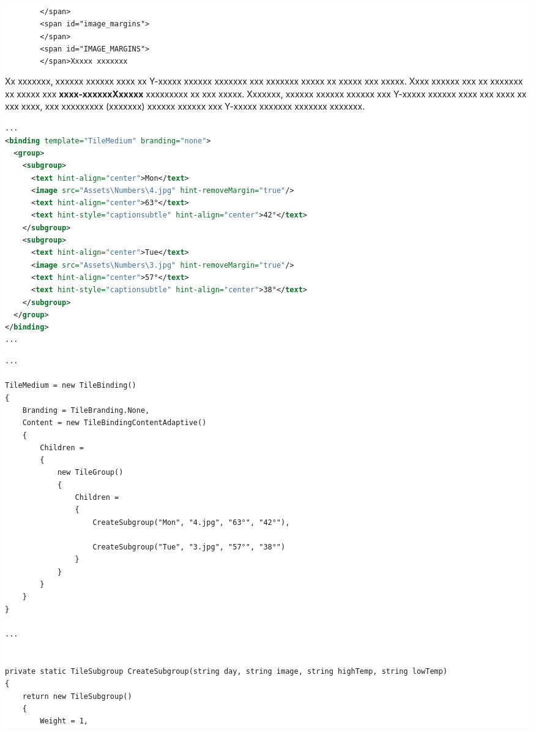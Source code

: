 ### <span id="Image_margins">
            </span>
            <span id="image_margins">
            </span>
            <span id="IMAGE_MARGINS">
            </span>Xxxxx xxxxxxx

Xx xxxxxxx, xxxxxx xxxxxx xxxx xx Y-xxxxx xxxxxx xxxxxxx xxx xxxxxxx xxxxx xx xxxxx xxx xxxxx. Xxxx xxxxxx xxx xx xxxxxxx xx xxxxx xxx **xxxx-xxxxxxXxxxxx** xxxxxxxxx xx xxx xxxxx. Xxxxxxx, xxxxxx xxxxxx xxxxxx xxx Y-xxxxx xxxxxx xxxx xxx xxxx xx xxx xxxx, xxx xxxxxxxxx (xxxxxxx) xxxxxx xxxxxx xxx Y-xxxxx xxxxxxx xxxxxxx xxxxxxx.

```XML
...
<binding template="TileMedium" branding="none">
  <group>
    <subgroup>
      <text hint-align="center">Mon</text>
      <image src="Assets\Numbers\4.jpg" hint-removeMargin="true"/>
      <text hint-align="center">63°</text>
      <text hint-style="captionsubtle" hint-align="center">42°</text>
    </subgroup>
    <subgroup>
      <text hint-align="center">Tue</text>
      <image src="Assets\Numbers\3.jpg" hint-removeMargin="true"/>
      <text hint-align="center">57°</text>
      <text hint-style="captionsubtle" hint-align="center">38°</text>
    </subgroup>
  </group>
</binding>
...
```

```CSharp
...
 
TileMedium = new TileBinding()
{
    Branding = TileBranding.None,
    Content = new TileBindingContentAdaptive()
    {
        Children =
        {
            new TileGroup()
            {
                Children =
                {
                    CreateSubgroup("Mon", "4.jpg", "63°", "42°"),
 
                    CreateSubgroup("Tue", "3.jpg", "57°", "38°")
                }
            }
        }
    }
}
 
...
 
 
private static TileSubgroup CreateSubgroup(string day, string image, string highTemp, string lowTemp)
{
    return new TileSubgroup()
    {
        Weight = 1,
```